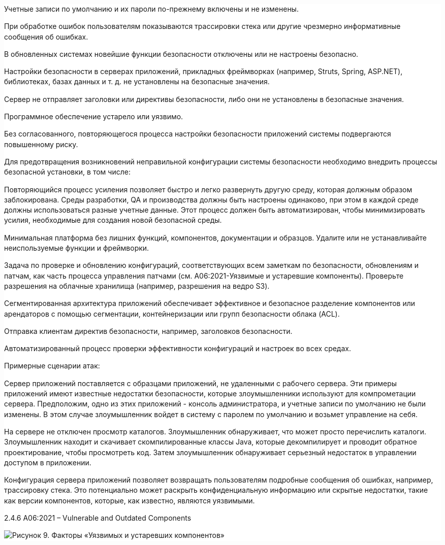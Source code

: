 Учетные записи по умолчанию и их пароли по-прежнему включены и не изменены.

При обработке ошибок пользователям показываются трассировки стека или другие чрезмерно информативные сообщения об ошибках.

В обновленных системах новейшие функции безопасности отключены или не настроены безопасно.

Настройки безопасности в серверах приложений, прикладных фреймворках (например, Struts, Spring, ASP.NET), библиотеках, базах данных и т. д. не установлены на безопасные значения.

Сервер не отправляет заголовки или директивы безопасности, либо они не установлены в безопасные значения.

Программное обеспечение устарело или уязвимо.

Без согласованного, повторяющегося процесса настройки безопасности приложений системы подвергаются повышенному риску.

Для предотвращения возникновений неправильной конфигурации системы безопасности необходимо внедрить процессы безопасной установки, в том числе:

Повторяющийся процесс усиления позволяет быстро и легко развернуть другую среду, которая должным образом заблокирована. Среды разработки, QA и производства должны быть настроены одинаково, при этом в каждой среде должны использоваться разные учетные данные. Этот процесс должен быть автоматизирован, чтобы минимизировать усилия, необходимые для создания новой безопасной среды.

Минимальная платформа без лишних функций, компонентов, документации и образцов. Удалите или не устанавливайте неиспользуемые функции и фреймворки.

Задача по проверке и обновлению конфигураций, соответствующих всем заметкам по безопасности, обновлениям и патчам, как часть процесса управления патчами (см. A06:2021-Уязвимые и устаревшие компоненты). Проверьте разрешения на облачные хранилища (например, разрешения на ведро S3).

Сегментированная архитектура приложений обеспечивает эффективное и безопасное разделение компонентов или арендаторов с помощью сегментации, контейнеризации или групп безопасности облака (ACL).

Отправка клиентам директив безопасности, например, заголовков безопасности.

Автоматизированный процесс проверки эффективности конфигураций и настроек во всех средах.

Примерные сценарии атак:

Сервер приложений поставляется с образцами приложений, не удаленными с рабочего сервера. Эти примеры приложений имеют известные недостатки безопасности, которые злоумышленники используют для компрометации сервера. Предположим, одно из этих приложений - консоль администратора, и учетные записи по умолчанию не были изменены. В этом случае злоумышленник войдет в систему с паролем по умолчанию и возьмет управление на себя.

На сервере не отключен просмотр каталогов. Злоумышленник обнаруживает, что может просто перечислить каталоги. Злоумышленник находит и скачивает скомпилированные классы Java, которые декомпилирует и проводит обратное проектирование, чтобы просмотреть код. Затем злоумышленник обнаруживает серьезный недостаток в управлении доступом в приложении.

Конфигурация сервера приложений позволяет возвращать пользователям подробные сообщения об ошибках, например, трассировку стека. Это потенциально может раскрыть конфиденциальную информацию или скрытые недостатки, такие как версии компонентов, которые, как известно, являются уязвимыми.

2.4.6 A06:2021 – Vulnerable and Outdated Components

![Рисунок 9. Факторы «Уязвимых и устаревших компонентов»](../docs/content/placeholder_image.png)
